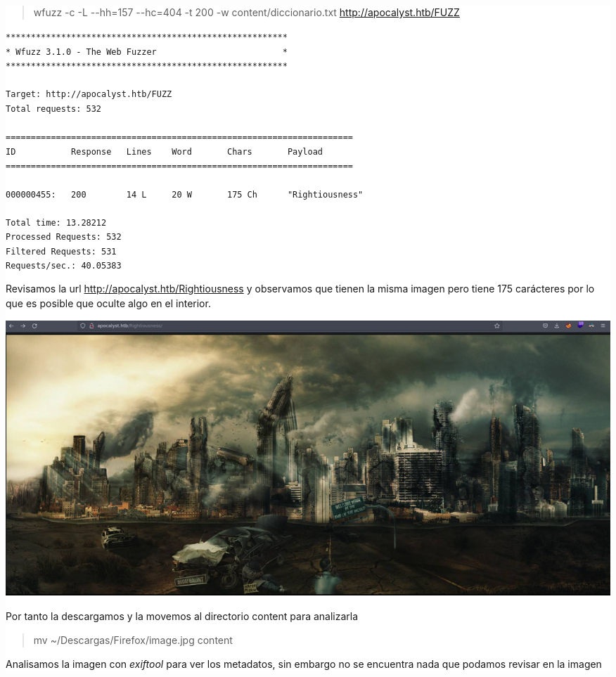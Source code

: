 > wfuzz -c -L --hh=157 --hc=404 -t 200 -w content/diccionario.txt http://apocalyst.htb/FUZZ

```console
********************************************************
* Wfuzz 3.1.0 - The Web Fuzzer                         *
********************************************************

Target: http://apocalyst.htb/FUZZ
Total requests: 532

=====================================================================
ID           Response   Lines    Word       Chars       Payload                                                                                                                     
=====================================================================

000000455:   200        14 L     20 W       175 Ch      "Rightiousness"                                                                                                             

Total time: 13.28212
Processed Requests: 532
Filtered Requests: 531
Requests/sec.: 40.05383
```

Revisamos la url http://apocalyst.htb/Rightiousness y observamos que tienen la misma imagen pero tiene 175 carácteres por lo que es posible que oculte algo en el interior.

![image157char](Images/image07.png)

Por tanto la descargamos y la movemos al directorio content para analizarla

> mv ~/Descargas/Firefox/image.jpg content

Analisamos la imagen con *exiftool* para ver los metadatos, sin embargo no se encuentra nada que podamos revisar en la imagen
